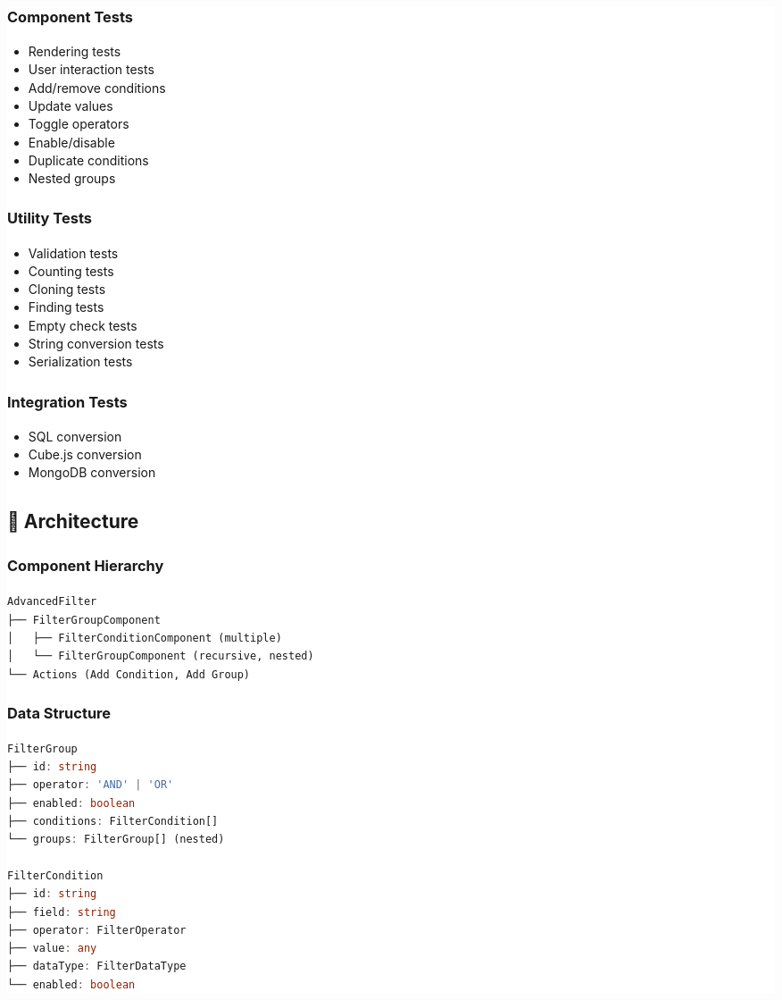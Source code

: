 ### Component Tests
- Rendering tests
- User interaction tests
- Add/remove conditions
- Update values
- Toggle operators
- Enable/disable
- Duplicate conditions
- Nested groups

### Utility Tests
- Validation tests
- Counting tests
- Cloning tests
- Finding tests
- Empty check tests
- String conversion tests
- Serialization tests

### Integration Tests
- SQL conversion
- Cube.js conversion
- MongoDB conversion

## 📐 Architecture

### Component Hierarchy
```
AdvancedFilter
├── FilterGroupComponent
│   ├── FilterConditionComponent (multiple)
│   └── FilterGroupComponent (recursive, nested)
└── Actions (Add Condition, Add Group)
```

### Data Structure
```typescript
FilterGroup
├── id: string
├── operator: 'AND' | 'OR'
├── enabled: boolean
├── conditions: FilterCondition[]
└── groups: FilterGroup[] (nested)

FilterCondition
├── id: string
├── field: string
├── operator: FilterOperator
├── value: any
├── dataType: FilterDataType
└── enabled: boolean
```
